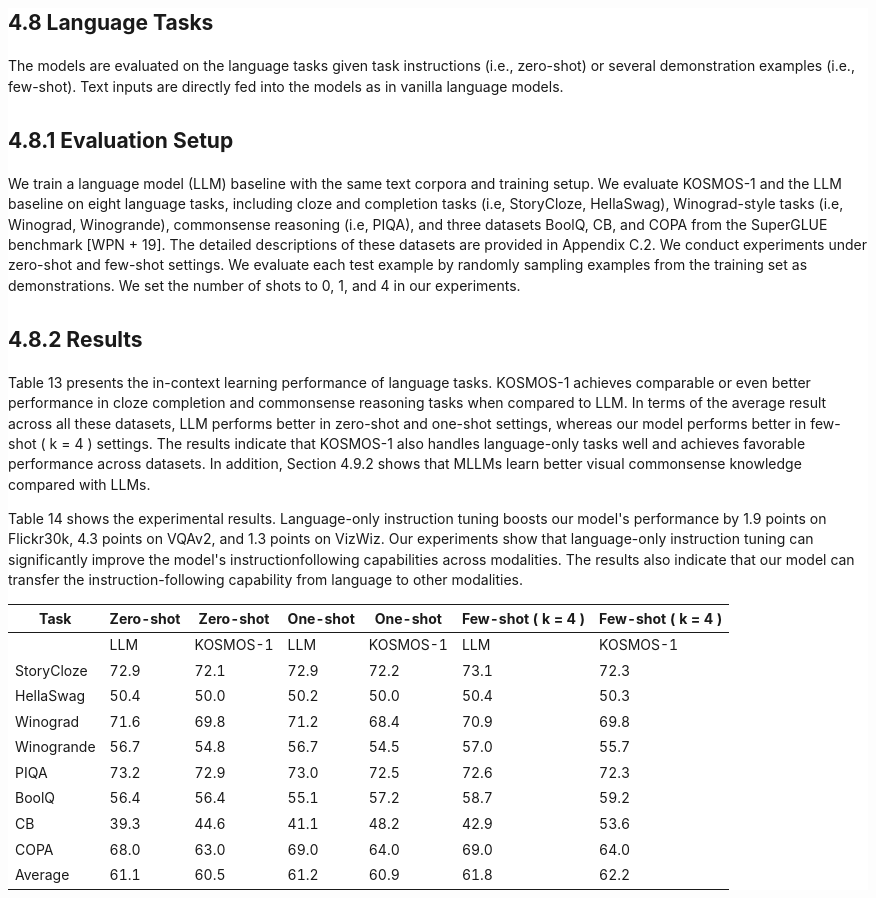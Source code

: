## 4.8 Language Tasks

The models are evaluated on the language tasks given task instructions (i.e., zero-shot) or several demonstration examples (i.e., few-shot). Text inputs are directly fed into the models as in vanilla language models.

## 4.8.1 Evaluation Setup

We train a language model (LLM) baseline with the same text corpora and training setup. We evaluate KOSMOS-1 and the LLM baseline on eight language tasks, including cloze and completion tasks (i.e, StoryCloze, HellaSwag), Winograd-style tasks (i.e, Winograd, Winogrande), commonsense reasoning (i.e, PIQA), and three datasets BoolQ, CB, and COPA from the SuperGLUE benchmark [WPN + 19]. The detailed descriptions of these datasets are provided in Appendix C.2. We conduct experiments under zero-shot and few-shot settings. We evaluate each test example by randomly sampling examples from the training set as demonstrations. We set the number of shots to 0, 1, and 4 in our experiments.

## 4.8.2 Results

Table 13 presents the in-context learning performance of language tasks. KOSMOS-1 achieves comparable or even better performance in cloze completion and commonsense reasoning tasks when compared to LLM. In terms of the average result across all these datasets, LLM performs better in zero-shot and one-shot settings, whereas our model performs better in few-shot ( k = 4 ) settings. The results indicate that KOSMOS-1 also handles language-only tasks well and achieves favorable performance across datasets. In addition, Section 4.9.2 shows that MLLMs learn better visual commonsense knowledge compared with LLMs.

Table 14 shows the experimental results. Language-only instruction tuning boosts our model's performance by 1.9 points on Flickr30k, 4.3 points on VQAv2, and 1.3 points on VizWiz. Our experiments show that language-only instruction tuning can significantly improve the model's instructionfollowing capabilities across modalities. The results also indicate that our model can transfer the instruction-following capability from language to other modalities.

| Task       | Zero-shot   | Zero-shot   | One-shot   | One-shot   | Few-shot ( k = 4 )   | Few-shot ( k = 4 )   |
|------------|-------------|-------------|------------|------------|----------------------|----------------------|
|            | LLM         | KOSMOS-1    | LLM        | KOSMOS-1   | LLM                  | KOSMOS-1             |
| StoryCloze | 72.9        | 72.1        | 72.9       | 72.2       | 73.1                 | 72.3                 |
| HellaSwag  | 50.4        | 50.0        | 50.2       | 50.0       | 50.4                 | 50.3                 |
| Winograd   | 71.6        | 69.8        | 71.2       | 68.4       | 70.9                 | 69.8                 |
| Winogrande | 56.7        | 54.8        | 56.7       | 54.5       | 57.0                 | 55.7                 |
| PIQA       | 73.2        | 72.9        | 73.0       | 72.5       | 72.6                 | 72.3                 |
| BoolQ      | 56.4        | 56.4        | 55.1       | 57.2       | 58.7                 | 59.2                 |
| CB         | 39.3        | 44.6        | 41.1       | 48.2       | 42.9                 | 53.6                 |
| COPA       | 68.0        | 63.0        | 69.0       | 64.0       | 69.0                 | 64.0                 |
| Average    | 61.1        | 60.5        | 61.2       | 60.9       | 61.8                 | 62.2                 |
